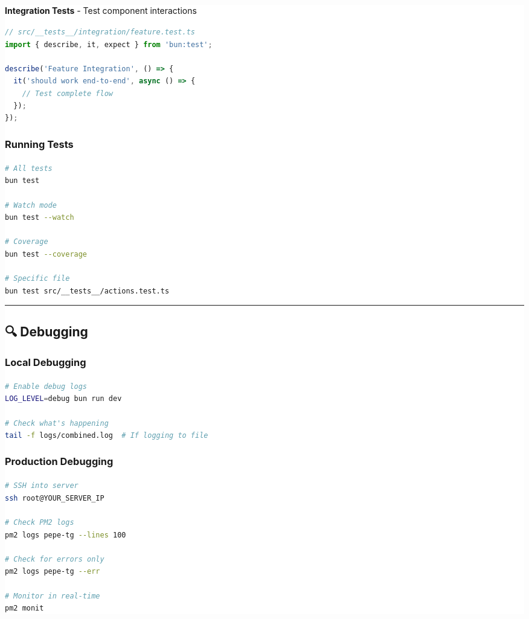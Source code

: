 **Integration Tests** - Test component interactions
```typescript
// src/__tests__/integration/feature.test.ts
import { describe, it, expect } from 'bun:test';

describe('Feature Integration', () => {
  it('should work end-to-end', async () => {
    // Test complete flow
  });
});
```

### Running Tests

```bash
# All tests
bun test

# Watch mode
bun test --watch

# Coverage
bun test --coverage

# Specific file
bun test src/__tests__/actions.test.ts
```

---

## 🔍 Debugging

### Local Debugging

```bash
# Enable debug logs
LOG_LEVEL=debug bun run dev

# Check what's happening
tail -f logs/combined.log  # If logging to file
```

### Production Debugging

```bash
# SSH into server
ssh root@YOUR_SERVER_IP

# Check PM2 logs
pm2 logs pepe-tg --lines 100

# Check for errors only
pm2 logs pepe-tg --err

# Monitor in real-time
pm2 monit
```
